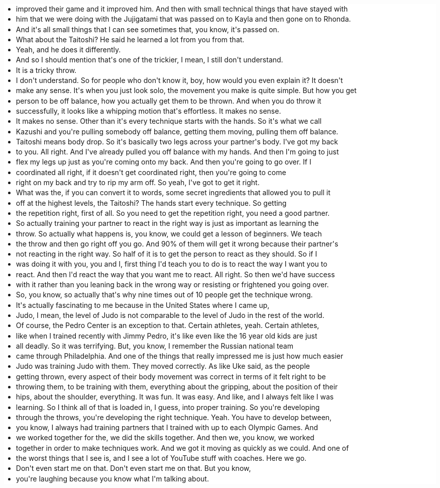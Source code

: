 *  improved their game and it improved him. And then with small technical things that have stayed with
*  him that we were doing with the Jujigatami that was passed on to Kayla and then gone on to Rhonda.
*  And it's all small things that I can see sometimes that, you know, it's passed on.
*  What about the Taitoshi? He said he learned a lot from you from that.
*  Yeah, and he does it differently.
*  And so I should mention that's one of the trickier, I mean, I still don't understand.
*  It is a tricky throw.
*  I don't understand. So for people who don't know it, boy, how would you even explain it? It doesn't
*  make any sense. It's when you just look solo, the movement you make is quite simple. But how you get
*  person to be off balance, how you actually get them to be thrown. And when you do throw it
*  successfully, it looks like a whipping motion that's effortless. It makes no sense.
*  It makes no sense. Other than it's every technique starts with the hands. So it's what we call
*  Kazushi and you're pulling somebody off balance, getting them moving, pulling them off balance.
*  Taitoshi means body drop. So it's basically two legs across your partner's body. I've got my back
*  to you. All right. And I've already pulled you off balance with my hands. And then I'm going to just
*  flex my legs up just as you're coming onto my back. And then you're going to go over. If I
*  coordinated all right, if it doesn't get coordinated right, then you're going to come
*  right on my back and try to rip my arm off. So yeah, I've got to get it right.
*  What was the, if you can convert it to words, some secret ingredients that allowed you to pull it
*  off at the highest levels, the Taitoshi? The hands start every technique. So getting
*  the repetition right, first of all. So you need to get the repetition right, you need a good partner.
*  So actually training your partner to react in the right way is just as important as learning the
*  throw. So actually what happens is, you know, we could get a lesson of beginners. We teach
*  the throw and then go right off you go. And 90% of them will get it wrong because their partner's
*  not reacting in the right way. So half of it is to get the person to react as they should. So if I
*  was doing it with you, you and I, first thing I'd teach you to do is to react the way I want you to
*  react. And then I'd react the way that you want me to react. All right. So then we'd have success
*  with it rather than you leaning back in the wrong way or resisting or frightened you going over.
*  So, you know, so actually that's why nine times out of 10 people get the technique wrong.
*  It's actually fascinating to me because in the United States where I came up,
*  Judo, I mean, the level of Judo is not comparable to the level of Judo in the rest of the world.
*  Of course, the Pedro Center is an exception to that. Certain athletes, yeah. Certain athletes,
*  like when I trained recently with Jimmy Pedro, it's like even like the 16 year old kids are just
*  all deadly. So it was terrifying. But, you know, I remember the Russian national team
*  came through Philadelphia. And one of the things that really impressed me is just how much easier
*  Judo was training Judo with them. They moved correctly. As like Uke said, as the people
*  getting thrown, every aspect of their body movement was correct in terms of it felt right to be
*  throwing them, to be training with them, everything about the gripping, about the position of their
*  hips, about the shoulder, everything. It was fun. It was easy. And like, and I always felt like I was
*  learning. So I think all of that is loaded in, I guess, into proper training. So you're developing
*  through the throws, you're developing the right technique. Yeah. You have to develop between,
*  you know, I always had training partners that I trained with up to each Olympic Games. And
*  we worked together for the, we did the skills together. And then we, you know, we worked
*  together in order to make techniques work. And we got it moving as quickly as we could. And one of
*  the worst things that I see is, and I see a lot of YouTube stuff with coaches. Here we go.
*  Don't even start me on that. Don't even start me on that. But you know,
*  you're laughing because you know what I'm talking about.